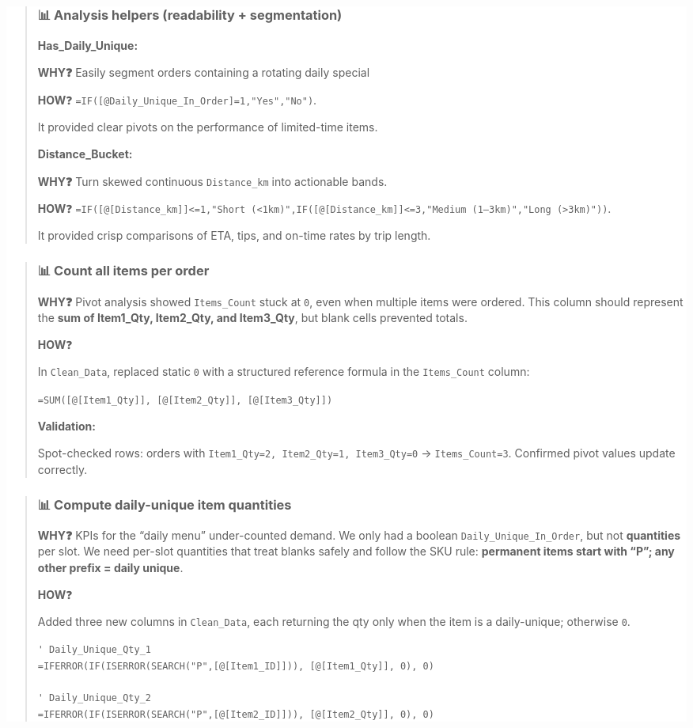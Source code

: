 > ### 📊 Analysis helpers (readability + segmentation)
>
> **Has_Daily_Unique:**
>
> **WHY❓** 
> Easily segment orders containing a rotating daily special
>
> **HOW**❓ 
> `=IF([@Daily_Unique_In_Order]=1,"Yes","No")`.
>
> It provided clear pivots on the performance of limited-time items.
>
> **Distance_Bucket:**
>
> **WHY❓** 
> Turn skewed continuous `Distance_km` into actionable bands.
>
> **HOW**❓ 
> `=IF([@[Distance_km]]<=1,"Short (<1km)",IF([@[Distance_km]]<=3,"Medium (1–3km)","Long (>3km)"))`.
>
> It provided crisp comparisons of ETA, tips, and on-time rates by trip length.
>

> ### 📊 Count all items per order
>
> **WHY❓** 
> Pivot analysis showed `Items_Count` stuck at `0`, even when multiple items were ordered. This column should represent the **sum of Item1_Qty, Item2_Qty, and Item3_Qty**, but blank cells prevented totals.
>
> **HOW**❓ 
>
> In `Clean_Data`, replaced static `0` with a structured reference formula in the `Items_Count` column:
>
> ```
> =SUM([@[Item1_Qty]], [@[Item2_Qty]], [@[Item3_Qty]])
> ```
>
> **Validation:**
>
> Spot-checked rows: orders with `Item1_Qty=2, Item2_Qty=1, Item3_Qty=0` → `Items_Count=3`. Confirmed pivot values update correctly.
>

> ### 📊 Compute daily-unique item quantities
>
> **WHY❓** 
> KPIs for the “daily menu” under-counted demand. We only had a boolean `Daily_Unique_In_Order`, but not **quantities** per slot. We need per-slot quantities that treat blanks safely and follow the SKU rule: **permanent items start with “P”; any other prefix = daily unique**.
>
> **HOW**❓ 
>
> Added three new columns in `Clean_Data`, each returning the qty only when the item is a daily-unique; otherwise `0`.
>
> ```
> ' Daily_Unique_Qty_1
> =IFERROR(IF(ISERROR(SEARCH("P",[@[Item1_ID]])), [@[Item1_Qty]], 0), 0)
>
> ' Daily_Unique_Qty_2
> =IFERROR(IF(ISERROR(SEARCH("P",[@[Item2_ID]])), [@[Item2_Qty]], 0), 0)
>